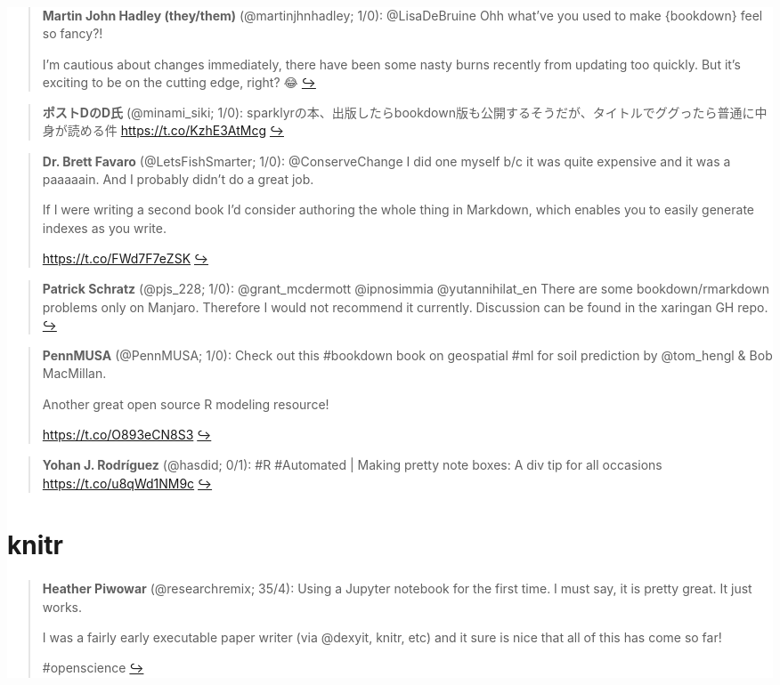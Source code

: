 


> **Martin John Hadley (they/them)** (@martinjhnhadley; 1/0): @LisaDeBruine Ohh what’ve you used to make {bookdown} feel so fancy?! 
> >
> I’m cautious about changes immediately, there have been some nasty burns recently from updating too quickly. But it’s exciting to be on the cutting edge, right? 😂  [&#8618;](https://twitter.com/xieyihui/status/1172776028307165186)




> **ポストDのD氏** (@minami_siki; 1/0): sparklyrの本、出版したらbookdown版も公開するそうだが、タイトルでググったら普通に中身が読める件
> https://t.co/KzhE3AtMcg  [&#8618;](https://twitter.com/xieyihui/status/1172746019030700034)




> **Dr. Brett Favaro** (@LetsFishSmarter; 1/0): @ConserveChange I did one myself b/c it was quite expensive and it was a paaaaain. And I probably didn’t do a great job. 
> >
> If I were writing a second book I’d consider authoring the whole thing in Markdown, which enables you to easily generate indexes as you write. 
> >
> https://t.co/FWd7F7eZSK  [&#8618;](https://twitter.com/xieyihui/status/1172639782406635520)




> **Patrick Schratz** (@pjs_228; 1/0): @grant_mcdermott @ipnosimmia @yutannihilat_en There are some bookdown/rmarkdown problems only on Manjaro. Therefore I would not recommend it currently. Discussion can be found in the xaringan GH repo.  [&#8618;](https://twitter.com/xieyihui/status/1172587993477144576)




> **PennMUSA** (@PennMUSA; 1/0): Check out this #bookdown book on geospatial #ml for soil prediction by @tom_hengl &amp; Bob MacMillan. 
> >
> Another great open source R modeling resource!
> >
> https://t.co/O893eCN8S3  [&#8618;](https://twitter.com/xieyihui/status/1171823520118181888)




> **Yohan J. Rodríguez** (@hasdid; 0/1): #R  #Automated | Making pretty note boxes: A div tip for all occasions https://t.co/u8qWd1NM9c  [&#8618;](https://twitter.com/xieyihui/status/1171842596353785858)




# knitr

> **Heather Piwowar** (@researchremix; 35/4): Using a Jupyter notebook for the first time.  I must say, it is pretty great.  It just works. 
> >
> I was a fairly early executable paper writer (via @dexyit,  knitr, etc) and it sure is nice that all of this has come so far!
> >
> #openscience  [&#8618;](https://twitter.com/xieyihui/status/1171871310990864384)
